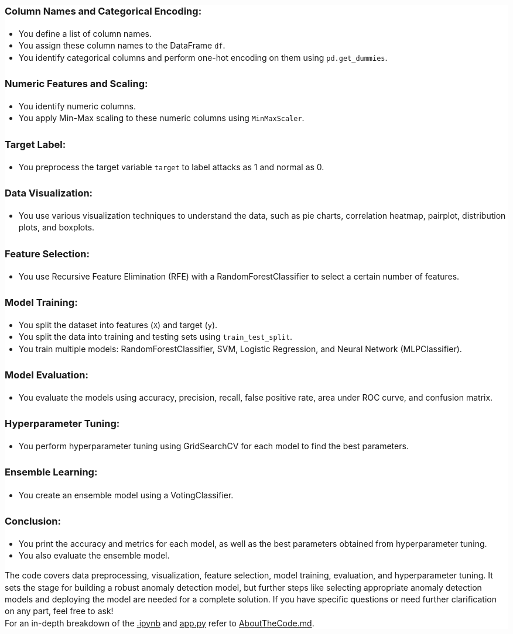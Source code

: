 ### Column Names and Categorical Encoding:
- You define a list of column names.
- You assign these column names to the DataFrame `df`.
- You identify categorical columns and perform one-hot encoding on them using `pd.get_dummies`.

### Numeric Features and Scaling:
- You identify numeric columns.
- You apply Min-Max scaling to these numeric columns using `MinMaxScaler`.

### Target Label:
- You preprocess the target variable `target` to label attacks as 1 and normal as 0.

### Data Visualization:
- You use various visualization techniques to understand the data, such as pie charts, correlation heatmap, pairplot, distribution plots, and boxplots.

### Feature Selection:
- You use Recursive Feature Elimination (RFE) with a RandomForestClassifier to select a certain number of features.

### Model Training:
- You split the dataset into features (`X`) and target (`y`).
- You split the data into training and testing sets using `train_test_split`.
- You train multiple models: RandomForestClassifier, SVM, Logistic Regression, and Neural Network (MLPClassifier).

### Model Evaluation:
- You evaluate the models using accuracy, precision, recall, false positive rate, area under ROC curve, and confusion matrix.

### Hyperparameter Tuning:
- You perform hyperparameter tuning using GridSearchCV for each model to find the best parameters.

### Ensemble Learning:
- You create an ensemble model using a VotingClassifier.

### Conclusion:
- You print the accuracy and metrics for each model, as well as the best parameters obtained from hyperparameter tuning.
- You also evaluate the ensemble model.

The code covers data preprocessing, visualization, feature selection, model training, evaluation, and hyperparameter tuning. It sets the stage for building a robust anomaly detection model, but further steps like selecting appropriate anomaly detection models and deploying the model are needed for a complete solution. If you have specific questions or need further clarification on any part, feel free to ask! <br>
For an in-depth breakdown of the [.ipynb](AnomalyDetectionInNetworkSecurity.ipynb) and [app.py](app.py) refer to [AboutTheCode.md](AboutTheCode.md).
